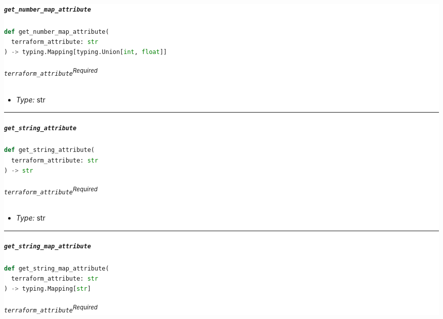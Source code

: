 ##### `get_number_map_attribute` <a name="get_number_map_attribute" id="@cdktf/provider-mongodbatlas.dataMongodbatlasPrivatelinkEndpointsServiceServerless.DataMongodbatlasPrivatelinkEndpointsServiceServerless.getNumberMapAttribute"></a>

```python
def get_number_map_attribute(
  terraform_attribute: str
) -> typing.Mapping[typing.Union[int, float]]
```

###### `terraform_attribute`<sup>Required</sup> <a name="terraform_attribute" id="@cdktf/provider-mongodbatlas.dataMongodbatlasPrivatelinkEndpointsServiceServerless.DataMongodbatlasPrivatelinkEndpointsServiceServerless.getNumberMapAttribute.parameter.terraformAttribute"></a>

- *Type:* str

---

##### `get_string_attribute` <a name="get_string_attribute" id="@cdktf/provider-mongodbatlas.dataMongodbatlasPrivatelinkEndpointsServiceServerless.DataMongodbatlasPrivatelinkEndpointsServiceServerless.getStringAttribute"></a>

```python
def get_string_attribute(
  terraform_attribute: str
) -> str
```

###### `terraform_attribute`<sup>Required</sup> <a name="terraform_attribute" id="@cdktf/provider-mongodbatlas.dataMongodbatlasPrivatelinkEndpointsServiceServerless.DataMongodbatlasPrivatelinkEndpointsServiceServerless.getStringAttribute.parameter.terraformAttribute"></a>

- *Type:* str

---

##### `get_string_map_attribute` <a name="get_string_map_attribute" id="@cdktf/provider-mongodbatlas.dataMongodbatlasPrivatelinkEndpointsServiceServerless.DataMongodbatlasPrivatelinkEndpointsServiceServerless.getStringMapAttribute"></a>

```python
def get_string_map_attribute(
  terraform_attribute: str
) -> typing.Mapping[str]
```

###### `terraform_attribute`<sup>Required</sup> <a name="terraform_attribute" id="@cdktf/provider-mongodbatlas.dataMongodbatlasPrivatelinkEndpointsServiceServerless.DataMongodbatlasPrivatelinkEndpointsServiceServerless.getStringMapAttribute.parameter.terraformAttribute"></a>
